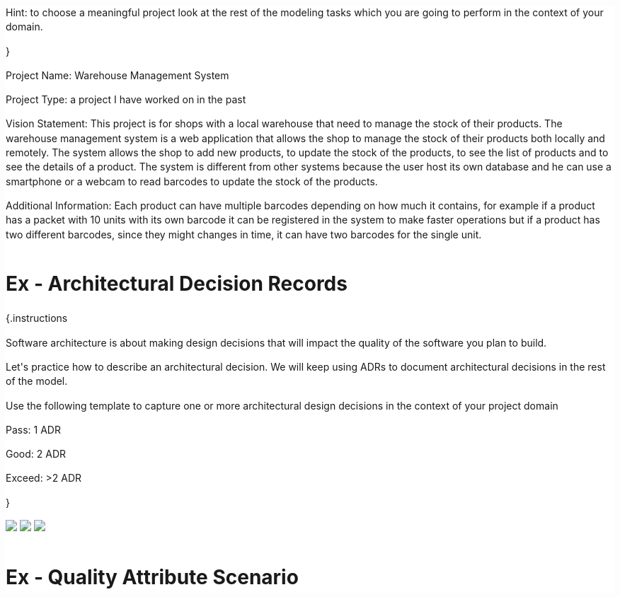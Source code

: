 Hint: to choose a meaningful project look at the rest of the modeling tasks which you are going to perform in the
context of your domain.

}

Project Name: Warehouse Management System

Project Type: a project I have worked on in the past

Vision Statement: This project is for shops with a local warehouse that need to manage the stock of their products. The
warehouse management system is a web application that allows the shop to manage the stock of their products both locally
and remotely. The system allows the shop to add new products, to update the stock of the products, to see the list of
products and to see the details of a product. The system is different from other systems because the user host its own
database and he can use a smartphone or a webcam to read barcodes to update the stock of the products.

Additional Information: Each product can have multiple barcodes depending on how much it contains, for example if a
product has a packet with 10 units with its own barcode it can be registered in the system to make faster operations but
if a product has two different barcodes, since they might changes in time, it can have two barcodes for the single unit.

# Ex - Architectural Decision Records

{.instructions

Software architecture is about making design decisions that will impact the quality of the software you plan to build.

Let's practice how to describe an architectural decision. We will keep using ADRs to document architectural decisions in
the rest of the model.

Use the following template to capture one or more architectural design decisions in the context of your project domain

Pass: 1 ADR

Good: 2 ADR

Exceed: >2 ADR

}

[//]: # (![Architectural Decision Record Template]&#40;./decisions/decision-template.madr&#41;)
![](./decisions/decision1.madr)
![](./decisions/decision2.madr)
![](./decisions/decision3.madr)

# Ex - Quality Attribute Scenario
